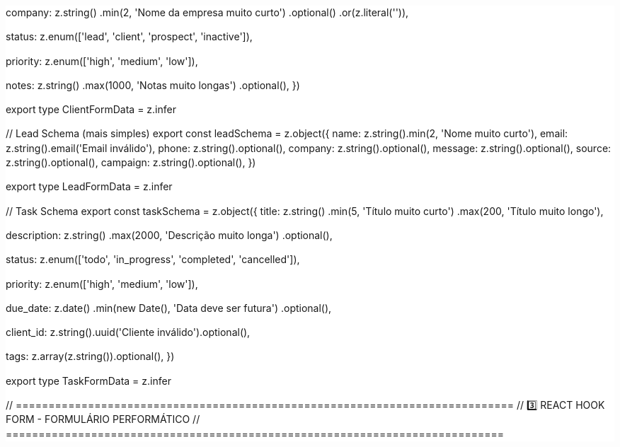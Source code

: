   company: z.string()
    .min(2, 'Nome da empresa muito curto')
    .optional()
    .or(z.literal('')),
  
  status: z.enum(['lead', 'client', 'prospect', 'inactive']),
  
  priority: z.enum(['high', 'medium', 'low']),
  
  notes: z.string()
    .max(1000, 'Notas muito longas')
    .optional(),
})

export type ClientFormData = z.infer<typeof clientSchema>

// Lead Schema (mais simples)
export const leadSchema = z.object({
  name: z.string().min(2, 'Nome muito curto'),
  email: z.string().email('Email inválido'),
  phone: z.string().optional(),
  company: z.string().optional(),
  message: z.string().optional(),
  source: z.string().optional(),
  campaign: z.string().optional(),
})

export type LeadFormData = z.infer<typeof leadSchema>

// Task Schema
export const taskSchema = z.object({
  title: z.string()
    .min(5, 'Título muito curto')
    .max(200, 'Título muito longo'),
  
  description: z.string()
    .max(2000, 'Descrição muito longa')
    .optional(),
  
  status: z.enum(['todo', 'in_progress', 'completed', 'cancelled']),
  
  priority: z.enum(['high', 'medium', 'low']),
  
  due_date: z.date()
    .min(new Date(), 'Data deve ser futura')
    .optional(),
  
  client_id: z.string().uuid('Cliente inválido').optional(),
  
  tags: z.array(z.string()).optional(),
})

export type TaskFormData = z.infer<typeof taskSchema>

// ============================================================================
// 3️⃣ REACT HOOK FORM - FORMULÁRIO PERFORMÁTICO
// ============================================================================
